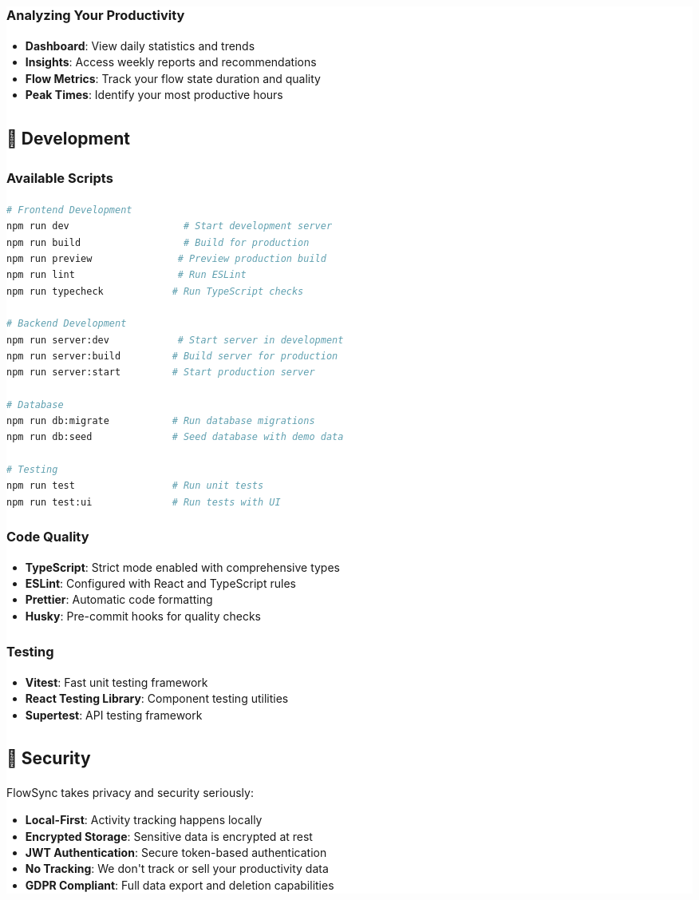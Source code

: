 ### Analyzing Your Productivity
- **Dashboard**: View daily statistics and trends
- **Insights**: Access weekly reports and recommendations
- **Flow Metrics**: Track your flow state duration and quality
- **Peak Times**: Identify your most productive hours

## 🔧 Development

### Available Scripts

```bash
# Frontend Development
npm run dev                    # Start development server
npm run build                  # Build for production
npm run preview               # Preview production build
npm run lint                  # Run ESLint
npm run typecheck            # Run TypeScript checks

# Backend Development
npm run server:dev            # Start server in development
npm run server:build         # Build server for production
npm run server:start         # Start production server

# Database
npm run db:migrate           # Run database migrations
npm run db:seed              # Seed database with demo data

# Testing
npm run test                 # Run unit tests
npm run test:ui              # Run tests with UI
```

### Code Quality
- **TypeScript**: Strict mode enabled with comprehensive types
- **ESLint**: Configured with React and TypeScript rules
- **Prettier**: Automatic code formatting
- **Husky**: Pre-commit hooks for quality checks

### Testing
- **Vitest**: Fast unit testing framework
- **React Testing Library**: Component testing utilities
- **Supertest**: API testing framework

## 🔐 Security

FlowSync takes privacy and security seriously:

- **Local-First**: Activity tracking happens locally
- **Encrypted Storage**: Sensitive data is encrypted at rest
- **JWT Authentication**: Secure token-based authentication
- **No Tracking**: We don't track or sell your productivity data
- **GDPR Compliant**: Full data export and deletion capabilities

